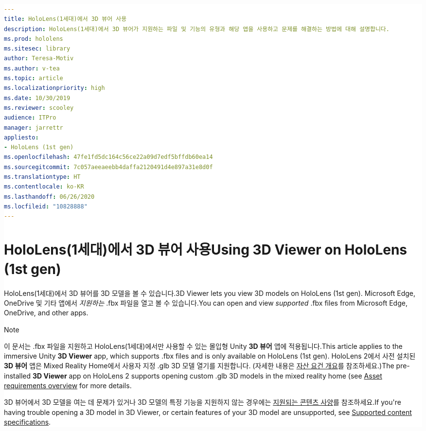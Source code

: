 ```yaml
---
title: HoloLens(1세대)에서 3D 뷰어 사용
description: HoloLens(1세대)에서 3D 뷰어가 지원하는 파일 및 기능의 유형과 해당 앱을 사용하고 문제를 해결하는 방법에 대해 설명합니다.
ms.prod: hololens
ms.sitesec: library
author: Teresa-Motiv
ms.author: v-tea
ms.topic: article
ms.localizationpriority: high
ms.date: 10/30/2019
ms.reviewer: scooley
audience: ITPro
manager: jarrettr
appliesto:
- HoloLens (1st gen)
ms.openlocfilehash: 47fe1fd5dc164c56ce22a09d7edf5bffdb60ea14
ms.sourcegitcommit: 7c057aeeaeebb4daffa2120491d4e897a31e8d0f
ms.translationtype: HT
ms.contentlocale: ko-KR
ms.lasthandoff: 06/26/2020
ms.locfileid: "10828888"
---
```

# <span data-ttu-id="7348c-103">HoloLens(1세대)에서 3D 뷰어 사용</span><span class="sxs-lookup"><span data-stu-id="7348c-103">Using 3D Viewer on HoloLens (1st gen)</span></span>

<span data-ttu-id="7348c-104">HoloLens(1세대)에서 3D 뷰어를 3D 모델을 볼 수 있습니다.</span><span class="sxs-lookup"><span data-stu-id="7348c-104">3D Viewer lets you view 3D models on HoloLens (1st gen).</span></span> <span data-ttu-id="7348c-105">Microsoft Edge, OneDrive 및 기타 앱에서 *지원하는* .fbx 파일을 열고 볼 수 있습니다.</span><span class="sxs-lookup"><span data-stu-id="7348c-105">You can open and view *supported* .fbx files from Microsoft Edge, OneDrive, and other apps.</span></span>

>[!NOTE]
><span data-ttu-id="7348c-106">이 문서는 .fbx 파일을 지원하고 HoloLens(1세대)에서만 사용할 수 있는 몰입형 Unity **3D 뷰어** 앱에 적용됩니다.</span><span class="sxs-lookup"><span data-stu-id="7348c-106">This article applies to the immersive Unity **3D Viewer** app, which supports .fbx files and is only available on HoloLens (1st gen).</span></span> <span data-ttu-id="7348c-107">HoloLens 2에서 사전 설치된 **3D 뷰어** 앱은 Mixed Reality Home에서 사용자 지정 .glb 3D 모델 열기를 지원합니다. (자세한 내용은 [자산 요건 개요](https://docs.microsoft.com/windows/mixed-reality/creating-3d-models-for-use-in-the-windows-mixed-reality-home#asset-requirements-overview)를 참조하세요.)</span><span class="sxs-lookup"><span data-stu-id="7348c-107">The pre-installed **3D Viewer** app on HoloLens 2 supports opening custom .glb 3D models in the mixed reality home (see [Asset requirements overview](https://docs.microsoft.com/windows/mixed-reality/creating-3d-models-for-use-in-the-windows-mixed-reality-home#asset-requirements-overview) for more details.</span></span>

<span data-ttu-id="7348c-108">3D 뷰어에서 3D 모델을 여는 데 문제가 있거나 3D 모델의 특정 기능을 지원하지 않는 경우에는 [지원되는 콘텐츠 사양](#supported-content-specifications)를 참조하세요.</span><span class="sxs-lookup"><span data-stu-id="7348c-108">If you're having trouble opening a 3D model in 3D Viewer, or certain features of your 3D model are unsupported, see [Supported content specifications](#supported-content-specifications).</span></span>
